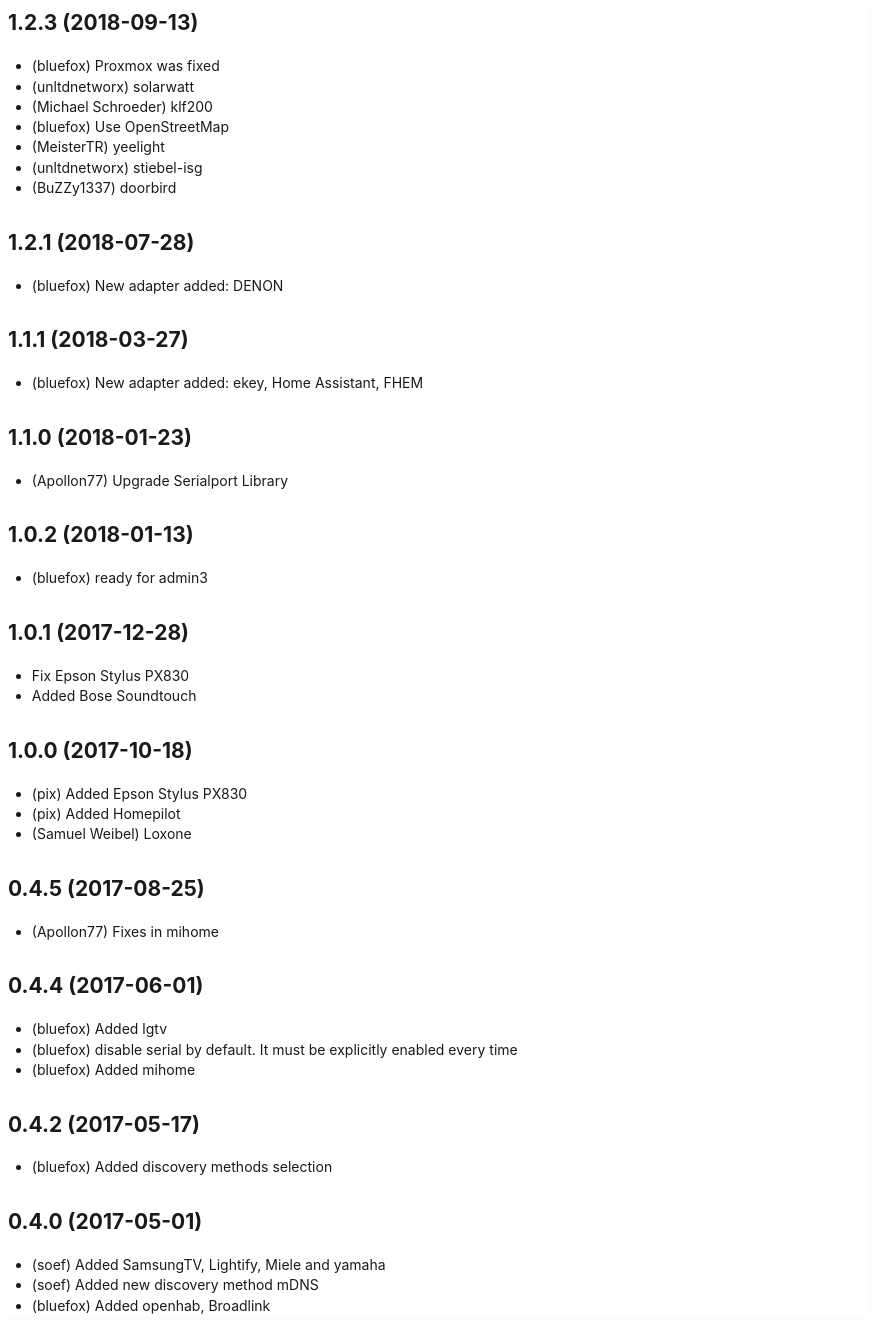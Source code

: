 ## 1.2.3 (2018-09-13)
* (bluefox) Proxmox was fixed
* (unltdnetworx) solarwatt
* (Michael Schroeder) klf200
* (bluefox) Use OpenStreetMap
* (MeisterTR) yeelight
* (unltdnetworx) stiebel-isg
* (BuZZy1337) doorbird

## 1.2.1 (2018-07-28)
* (bluefox) New adapter added: DENON

## 1.1.1 (2018-03-27)
* (bluefox) New adapter added: ekey, Home Assistant, FHEM

## 1.1.0 (2018-01-23)
* (Apollon77) Upgrade Serialport Library

## 1.0.2 (2018-01-13)
* (bluefox) ready for admin3

## 1.0.1 (2017-12-28)
* Fix Epson Stylus PX830
* Added Bose Soundtouch

## 1.0.0 (2017-10-18)
* (pix) Added Epson Stylus PX830
* (pix) Added Homepilot
* (Samuel Weibel) Loxone

## 0.4.5 (2017-08-25)
* (Apollon77) Fixes in mihome

## 0.4.4 (2017-06-01)
* (bluefox) Added lgtv
* (bluefox) disable serial by default. It must be explicitly enabled every time
* (bluefox) Added mihome

## 0.4.2 (2017-05-17)
* (bluefox) Added discovery methods selection

## 0.4.0 (2017-05-01)
* (soef) Added SamsungTV, Lightify, Miele and yamaha
* (soef) Added new discovery method mDNS
* (bluefox) Added openhab, Broadlink
